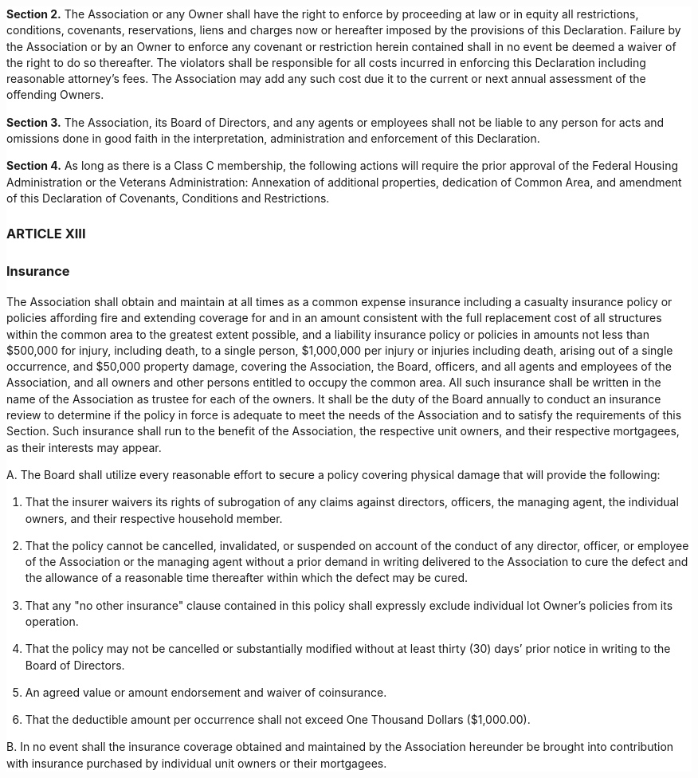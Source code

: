 **Section 2.** The Association or any Owner shall have the right to enforce by proceeding at law or in equity all restrictions, conditions, covenants, reservations, liens and charges now or hereafter imposed by the provisions of this Declaration. Failure by the Association or by an Owner to enforce any covenant or restriction herein contained shall in no event be deemed a waiver of the right to do so thereafter. The violators shall be responsible for all costs incurred in enforcing this Declaration including reasonable attorney’s fees. The Association may add any such cost due it to the current or next annual assessment of the offending Owners.

**Section 3.** The Association, its Board of Directors, and any agents or employees shall not be liable to any person for acts and omissions done in good faith in the interpretation, administration and enforcement of this Declaration.

**Section 4.** As long as there is a Class C membership, the following actions will require the prior approval of the Federal Housing Administration or the Veterans Administration: Annexation of additional properties, dedication of Common Area, and amendment of this Declaration of Covenants, Conditions and Restrictions.

### ARTICLE XIII

### Insurance

The Association shall obtain and maintain at all times as a common expense insurance including a casualty insurance policy or policies affording fire and extending coverage for and in an amount consistent with the full replacement cost of all structures within the common area to the greatest extent possible, and a liability insurance policy or policies in amounts not less than $500,000 for injury, including death, to a single person, $1,000,000 per injury or injuries including death, arising out of a single occurrence, and $50,000 property damage, covering the Association, the Board, officers, and all agents and employees of the Association, and all owners and other persons entitled to occupy the common area. All such insurance shall be written in the name of the Association as trustee for each of the owners. It shall be the duty of the Board annually to conduct an insurance review to determine if the policy in force is adequate to meet the needs of the Association and to satisfy the requirements of this Section. Such insurance shall run to the benefit of the Association, the respective unit owners, and their respective mortgagees, as their interests may appear.

A. The Board shall utilize every reasonable effort to secure a policy covering physical damage that will provide the following:

1. That the insurer waivers its rights of subrogation of any claims against directors, officers, the managing agent, the individual owners, and their respective household member.

2. That the policy cannot be cancelled, invalidated, or suspended on account of the conduct of any director, officer, or employee of the Association or the managing agent without a prior demand in writing delivered to the Association to cure the defect and the allowance of a reasonable time thereafter within which the defect may be cured.

3. That any "no other insurance" clause contained in this policy shall expressly exclude individual lot Owner’s policies from its operation.

4. That the policy may not be cancelled or substantially modified without at least thirty (30) days’ prior notice in writing to the Board of Directors.

5. An agreed value or amount endorsement and waiver of coinsurance.

6. That the deductible amount per occurrence shall not exceed One Thousand Dollars ($1,000.00).

B. In no event shall the insurance coverage obtained and maintained by the Association hereunder be brought into contribution with insurance purchased by individual unit owners or their mortgagees.
